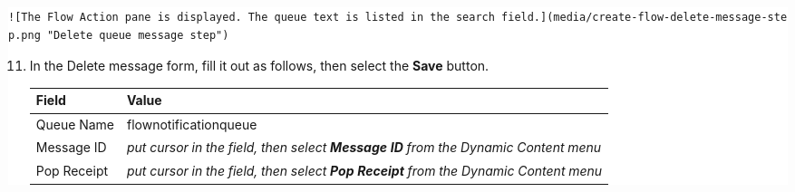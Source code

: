     ![The Flow Action pane is displayed. The queue text is listed in the search field.](media/create-flow-delete-message-step.png "Delete queue message step")

11. In the Delete message form, fill it out as follows, then select the **Save** button.

    | Field       | Value                                                                               |
    | ----------- | ----------------------------------------------------------------------------------- |
    | Queue Name  | flownotificationqueue                                                               |
    | Message ID  | _put cursor in the field, then select **Message ID** from the Dynamic Content menu_  |
    | Pop Receipt | _put cursor in the field, then select **Pop Receipt** from the Dynamic Content menu_ |
